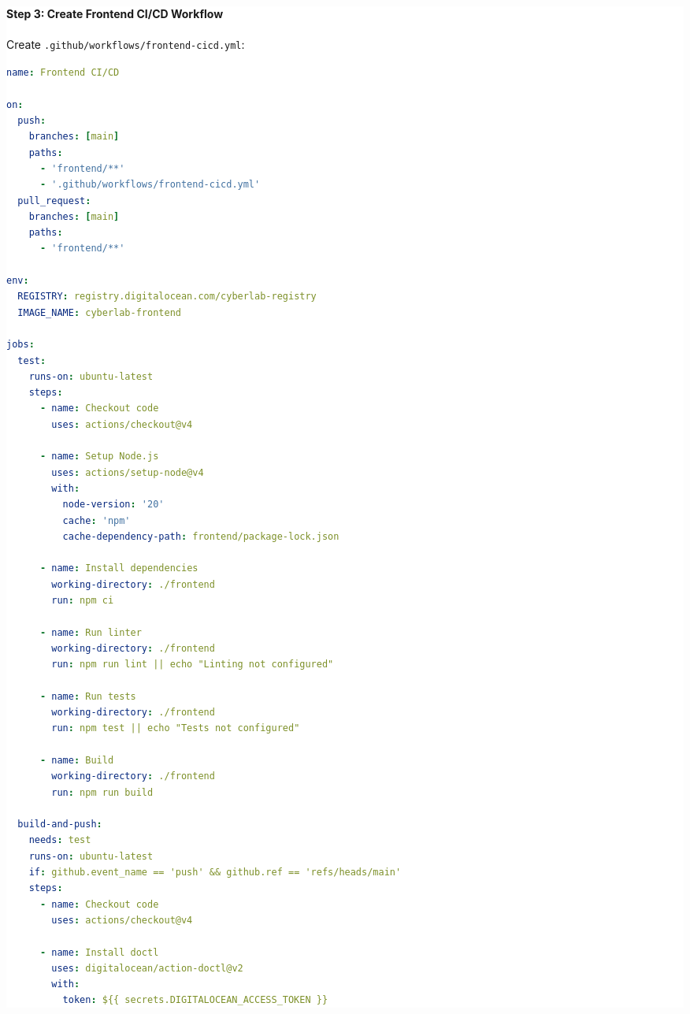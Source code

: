 
#### Step 3: Create Frontend CI/CD Workflow

Create `.github/workflows/frontend-cicd.yml`:

```yaml
name: Frontend CI/CD

on:
  push:
    branches: [main]
    paths:
      - 'frontend/**'
      - '.github/workflows/frontend-cicd.yml'
  pull_request:
    branches: [main]
    paths:
      - 'frontend/**'

env:
  REGISTRY: registry.digitalocean.com/cyberlab-registry
  IMAGE_NAME: cyberlab-frontend

jobs:
  test:
    runs-on: ubuntu-latest
    steps:
      - name: Checkout code
        uses: actions/checkout@v4

      - name: Setup Node.js
        uses: actions/setup-node@v4
        with:
          node-version: '20'
          cache: 'npm'
          cache-dependency-path: frontend/package-lock.json

      - name: Install dependencies
        working-directory: ./frontend
        run: npm ci

      - name: Run linter
        working-directory: ./frontend
        run: npm run lint || echo "Linting not configured"

      - name: Run tests
        working-directory: ./frontend
        run: npm test || echo "Tests not configured"

      - name: Build
        working-directory: ./frontend
        run: npm run build

  build-and-push:
    needs: test
    runs-on: ubuntu-latest
    if: github.event_name == 'push' && github.ref == 'refs/heads/main'
    steps:
      - name: Checkout code
        uses: actions/checkout@v4

      - name: Install doctl
        uses: digitalocean/action-doctl@v2
        with:
          token: ${{ secrets.DIGITALOCEAN_ACCESS_TOKEN }}
```